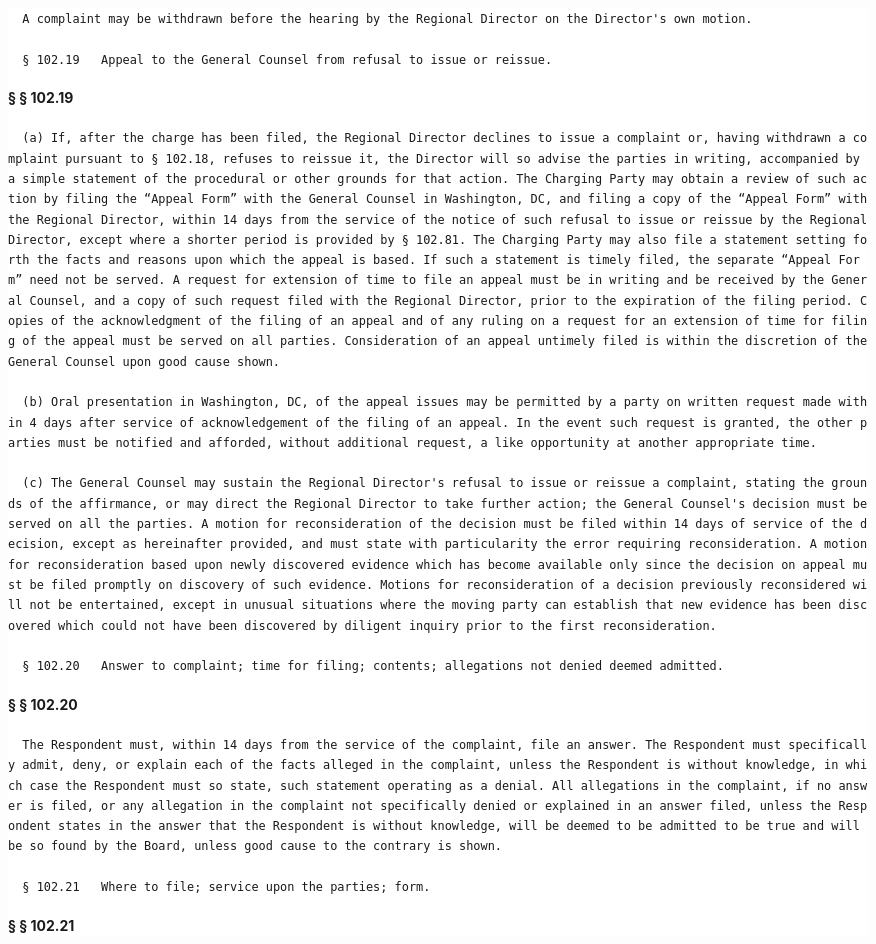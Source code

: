       A complaint may be withdrawn before the hearing by the Regional Director on the Director's own motion.

      § 102.19   Appeal to the General Counsel from refusal to issue or reissue.

#### § § 102.19

      (a) If, after the charge has been filed, the Regional Director declines to issue a complaint or, having withdrawn a complaint pursuant to § 102.18, refuses to reissue it, the Director will so advise the parties in writing, accompanied by a simple statement of the procedural or other grounds for that action. The Charging Party may obtain a review of such action by filing the “Appeal Form” with the General Counsel in Washington, DC, and filing a copy of the “Appeal Form” with the Regional Director, within 14 days from the service of the notice of such refusal to issue or reissue by the Regional Director, except where a shorter period is provided by § 102.81. The Charging Party may also file a statement setting forth the facts and reasons upon which the appeal is based. If such a statement is timely filed, the separate “Appeal Form” need not be served. A request for extension of time to file an appeal must be in writing and be received by the General Counsel, and a copy of such request filed with the Regional Director, prior to the expiration of the filing period. Copies of the acknowledgment of the filing of an appeal and of any ruling on a request for an extension of time for filing of the appeal must be served on all parties. Consideration of an appeal untimely filed is within the discretion of the General Counsel upon good cause shown.

      (b) Oral presentation in Washington, DC, of the appeal issues may be permitted by a party on written request made within 4 days after service of acknowledgement of the filing of an appeal. In the event such request is granted, the other parties must be notified and afforded, without additional request, a like opportunity at another appropriate time.

      (c) The General Counsel may sustain the Regional Director's refusal to issue or reissue a complaint, stating the grounds of the affirmance, or may direct the Regional Director to take further action; the General Counsel's decision must be served on all the parties. A motion for reconsideration of the decision must be filed within 14 days of service of the decision, except as hereinafter provided, and must state with particularity the error requiring reconsideration. A motion for reconsideration based upon newly discovered evidence which has become available only since the decision on appeal must be filed promptly on discovery of such evidence. Motions for reconsideration of a decision previously reconsidered will not be entertained, except in unusual situations where the moving party can establish that new evidence has been discovered which could not have been discovered by diligent inquiry prior to the first reconsideration.

      § 102.20   Answer to complaint; time for filing; contents; allegations not denied deemed admitted.

#### § § 102.20

      The Respondent must, within 14 days from the service of the complaint, file an answer. The Respondent must specifically admit, deny, or explain each of the facts alleged in the complaint, unless the Respondent is without knowledge, in which case the Respondent must so state, such statement operating as a denial. All allegations in the complaint, if no answer is filed, or any allegation in the complaint not specifically denied or explained in an answer filed, unless the Respondent states in the answer that the Respondent is without knowledge, will be deemed to be admitted to be true and will be so found by the Board, unless good cause to the contrary is shown.

      § 102.21   Where to file; service upon the parties; form.

#### § § 102.21
